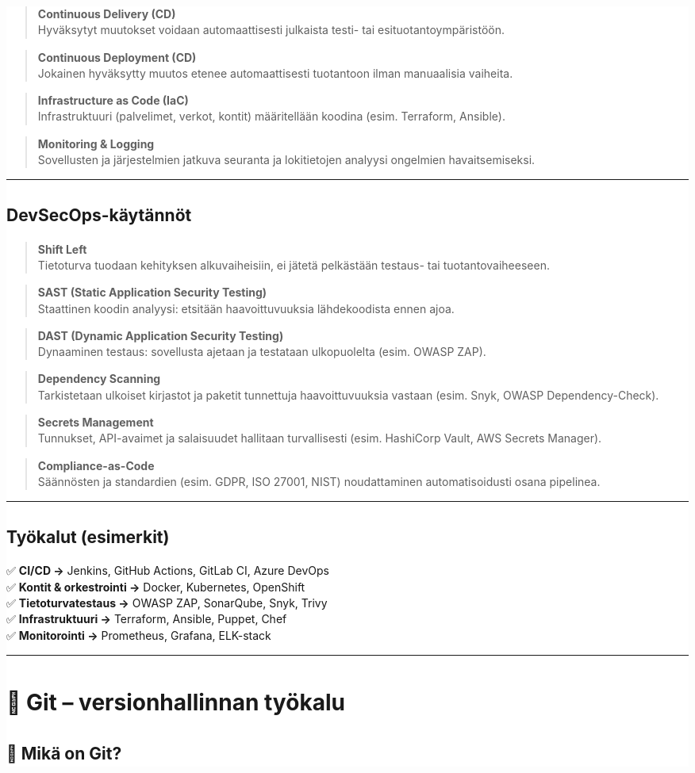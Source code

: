 > **Continuous Delivery (CD)**  
> Hyväksytyt muutokset voidaan automaattisesti julkaista testi- tai esituotantoympäristöön.

> **Continuous Deployment (CD)**  
>  Jokainen hyväksytty muutos etenee automaattisesti tuotantoon ilman manuaalisia vaiheita.

> **Infrastructure as Code (IaC)**  
> Infrastruktuuri (palvelimet, verkot, kontit) määritellään koodina (esim. Terraform, Ansible).

> **Monitoring & Logging**  
>  Sovellusten ja järjestelmien jatkuva seuranta ja lokitietojen analyysi ongelmien havaitsemiseksi.

---

## **DevSecOps-käytännöt**

> **Shift Left**  
> Tietoturva tuodaan kehityksen alkuvaiheisiin, ei jätetä pelkästään testaus- tai tuotantovaiheeseen.

> **SAST (Static Application Security Testing)**  
> Staattinen koodin analyysi: etsitään haavoittuvuuksia lähdekoodista ennen ajoa.

> **DAST (Dynamic Application Security Testing)**  
> Dynaaminen testaus: sovellusta ajetaan ja testataan ulkopuolelta (esim. OWASP ZAP).

> **Dependency Scanning**  
> Tarkistetaan ulkoiset kirjastot ja paketit tunnettuja haavoittuvuuksia vastaan (esim. Snyk, OWASP Dependency-Check).

> **Secrets Management**  
> Tunnukset, API-avaimet ja salaisuudet hallitaan turvallisesti (esim. HashiCorp Vault, AWS Secrets Manager).

> **Compliance-as-Code**  
> Säännösten ja standardien (esim. GDPR, ISO 27001, NIST) noudattaminen automatisoidusti osana pipelinea.

---

## **Työkalut (esimerkit)**

✅ **CI/CD →** Jenkins, GitHub Actions, GitLab CI, Azure DevOps  
✅ **Kontit & orkestrointi →** Docker, Kubernetes, OpenShift  
✅ **Tietoturvatestaus →** OWASP ZAP, SonarQube, Snyk, Trivy  
✅ **Infrastruktuuri →** Terraform, Ansible, Puppet, Chef  
✅ **Monitorointi →** Prometheus, Grafana, ELK-stack  

---

# **📌 Git – versionhallinnan työkalu**

## **🔹 Mikä on Git?**

